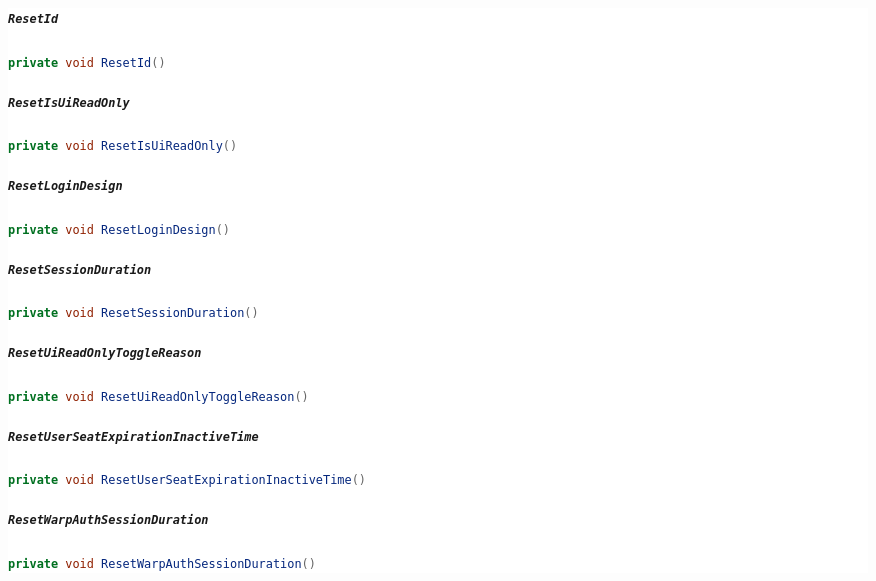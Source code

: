 ##### `ResetId` <a name="ResetId" id="@cdktf/provider-cloudflare.zeroTrustAccessOrganization.ZeroTrustAccessOrganization.resetId"></a>

```csharp
private void ResetId()
```

##### `ResetIsUiReadOnly` <a name="ResetIsUiReadOnly" id="@cdktf/provider-cloudflare.zeroTrustAccessOrganization.ZeroTrustAccessOrganization.resetIsUiReadOnly"></a>

```csharp
private void ResetIsUiReadOnly()
```

##### `ResetLoginDesign` <a name="ResetLoginDesign" id="@cdktf/provider-cloudflare.zeroTrustAccessOrganization.ZeroTrustAccessOrganization.resetLoginDesign"></a>

```csharp
private void ResetLoginDesign()
```

##### `ResetSessionDuration` <a name="ResetSessionDuration" id="@cdktf/provider-cloudflare.zeroTrustAccessOrganization.ZeroTrustAccessOrganization.resetSessionDuration"></a>

```csharp
private void ResetSessionDuration()
```

##### `ResetUiReadOnlyToggleReason` <a name="ResetUiReadOnlyToggleReason" id="@cdktf/provider-cloudflare.zeroTrustAccessOrganization.ZeroTrustAccessOrganization.resetUiReadOnlyToggleReason"></a>

```csharp
private void ResetUiReadOnlyToggleReason()
```

##### `ResetUserSeatExpirationInactiveTime` <a name="ResetUserSeatExpirationInactiveTime" id="@cdktf/provider-cloudflare.zeroTrustAccessOrganization.ZeroTrustAccessOrganization.resetUserSeatExpirationInactiveTime"></a>

```csharp
private void ResetUserSeatExpirationInactiveTime()
```

##### `ResetWarpAuthSessionDuration` <a name="ResetWarpAuthSessionDuration" id="@cdktf/provider-cloudflare.zeroTrustAccessOrganization.ZeroTrustAccessOrganization.resetWarpAuthSessionDuration"></a>

```csharp
private void ResetWarpAuthSessionDuration()
```
